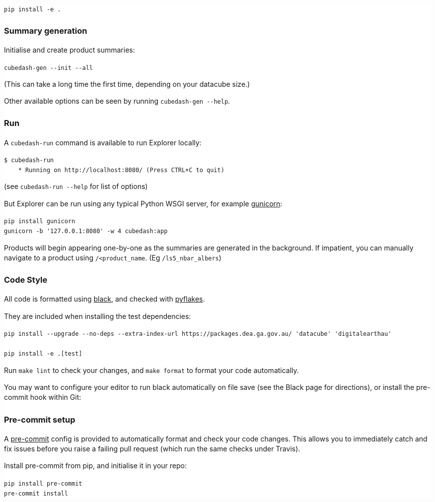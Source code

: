    pip install -e .

### Summary generation

Initialise and create product summaries:

    cubedash-gen --init --all

(This can take a long time the first time, depending on your datacube size.)

Other available options can be seen by running `cubedash-gen --help`.

### Run

A `cubedash-run` command is available to run Explorer locally:

    $ cubedash-run
        * Running on http://localhost:8080/ (Press CTRL+C to quit)

(see `cubedash-run --help` for list of options)

But Explorer can be run using any typical Python WSGI server, for example [gunicorn](https://gunicorn.org/):

    pip install gunicorn
    gunicorn -b '127.0.0.1:8080' -w 4 cubedash:app

Products will begin appearing one-by-one as the summaries are generated in the
background.  If impatient, you can manually navigate to a product using
`/<product_name`. (Eg `/ls5_nbar_albers`)

### Code Style

All code is formatted using [black](https://github.com/ambv/black), and checked
with [pyflakes](https://github.com/PyCQA/pyflakes).

They are included when installing the test dependencies:

    pip install --upgrade --no-deps --extra-index-url https://packages.dea.ga.gov.au/ 'datacube' 'digitalearthau'

    pip install -e .[test]

Run `make lint` to check your changes, and `make format` to format your code
automatically.

You may want to configure your editor to run black automatically on file save
(see the Black page for directions), or install the pre-commit hook within Git:

### Pre-commit setup

A [pre-commit](https://pre-commit.com/) config is provided to automatically format
and check your code changes. This allows you to immediately catch and fix
issues before you raise a failing pull request (which run the same checks under
Travis).

Install pre-commit from pip, and initialise it in your repo:

    pip install pre-commit
    pre-commit install
